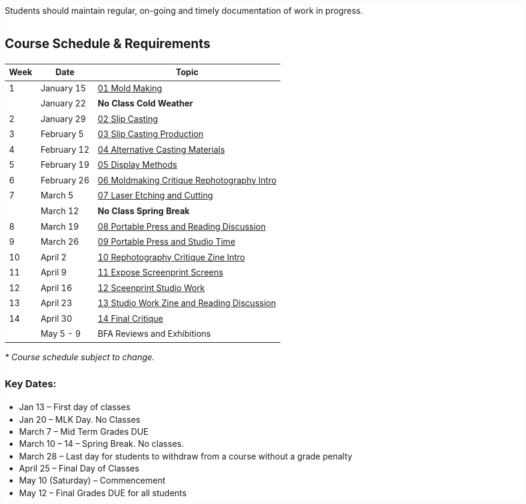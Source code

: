 Students should maintain regular, on-going and timely documentation of work in progress.

## Course Schedule & Requirements

<div class="responsive-table-markdown">

| **Week** | **Date**    | **Topic**                                                                                                          |
| -------- | ----------- | ------------------------------------------------------------------------------------------------------------------ |
| 1        | January 15  | [01 Mold Making](../01-mold-making/01-00-introduction.md)                                                          |
|          | January 22  | **No Class Cold Weather**                                                                                          |
| 2        | January 29  | [02 Slip Casting](../02-slip-casting/02-00-introduction.md)                                                        |
| 3        | February 5  | [03 Slip Casting Production](../03-slip-casting-production/03-00-introduction.md)                                  |
| 4        | February 12 | [04 Alternative Casting Materials](../04-alternative-casting-materials/04-00-introduction.md)                      |
| 5        | February 19 | [05 Display Methods](../05-display-methods/05-00-introduction.md)                                                  |
| 6        | February 26 | [06 Moldmaking Critique Rephotography Intro](../06-moldmaking-critque-rephotography-intro/06-00-introduction.md)   |
| 7        | March 5     | [07 Laser Etching and Cutting](../07-laser-etching-and-cutting/07-00-introduction.md)                              |
|          | March 12    | **No Class Spring Break**                                                                                          |
| 8        | March 19    | [08 Portable Press and Reading Discussion](../08-printing-press/08-00-introduction.md)                             |
| 9        | March 26    | [09 Portable Press and Studio Time](../09-printing-press-studio-time-and-reading-discussion/09-00-introduction.md) |
| 10       | April 2     | [10 Rephotography Critique Zine Intro](../10-rephotography-critique-zine-intro/10-00-introduction.md)              |
| 11       | April 9     | [11 Expose Screenprint Screens](../11-expose-screen-print-screens/11-00-introduction.md)                           |
| 12       | April 16    | [12 Sceenprint Studio Work](../12-screen-print-studio-work/12-00-introduction.md)                                  |
| 13       | April 23    | [13 Studio Work Zine and Reading Discussion](../13-studio-work-zine-and-reading-discussion/13-00-introduction.md)  |
| 14       | April 30    | [14 Final Critique](../14-final-critique/14-00-introduction.md)                                                    |
|          | May 5 - 9   | BFA Reviews and Exhibitions                                                                                        |

</div>

_\* Course schedule subject to change._

### Key Dates:

- Jan 13 – First day of classes
- Jan 20 – MLK Day. No Classes
- March 7 – Mid Term Grades DUE
- March 10 – 14 – Spring Break. No classes.
- March 28 – Last day for students to withdraw from a course without a grade penalty
- April 25 – Final Day of Classes
- May 10 (Saturday) – Commencement
- May 12 – Final Grades DUE for all students

